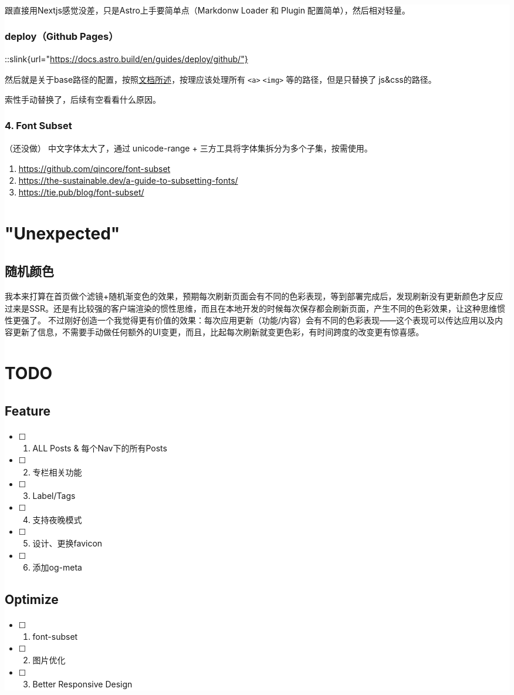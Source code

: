 跟直接用Nextjs感觉没差，只是Astro上手要简单点（Markdonw Loader 和 Plugin 配置简单），然后相对轻量。

### deploy（Github Pages）

::slink{url="https://docs.astro.build/en/guides/deploy/github/"}

然后就是关于base路径的配置，按照[文档所述](https://docs.astro.build/en/guides/deploy/github/#base)，按理应该处理所有 `<a>` `<img>` 等的路径，但是只替换了 js&css的路径。

索性手动替换了，后续有空看看什么原因。

### 4. Font Subset

（还没做）
中文字体太大了，通过 unicode-range + 三方工具将字体集拆分为多个子集，按需使用。

  1. <https://github.com/qincore/font-subset>
  2. <https://the-sustainable.dev/a-guide-to-subsetting-fonts/>
  3. <https://tie.pub/blog/font-subset/>

# "Unexpected"

## 随机颜色

我本来打算在首页做个滤镜+随机渐变色的效果，预期每次刷新页面会有不同的色彩表现，等到部署完成后，发现刷新没有更新颜色才反应过来是SSR。还是有比较强的客户端渲染的惯性思维，而且在本地开发的时候每次保存都会刷新页面，产生不同的色彩效果，让这种思维惯性更强了。
不过刚好创造一个我觉得更有价值的效果：每次应用更新（功能/内容）会有不同的色彩表现——这个表现可以传达应用以及内容更新了信息，不需要手动做任何额外的UI变更，而且，比起每次刷新就变更色彩，有时间跨度的改变更有惊喜感。

# TODO

## Feature

- [ ] 1. ALL Posts & 每个Nav下的所有Posts
- [ ] 2. 专栏相关功能
- [ ] 3. Label/Tags
- [ ] 4. 支持夜晚模式
- [ ] 5. 设计、更换favicon
- [ ] 6. 添加og-meta

## Optimize

- [ ] 1. font-subset
- [ ] 2. 图片优化
- [ ] 3. Better Responsive Design
